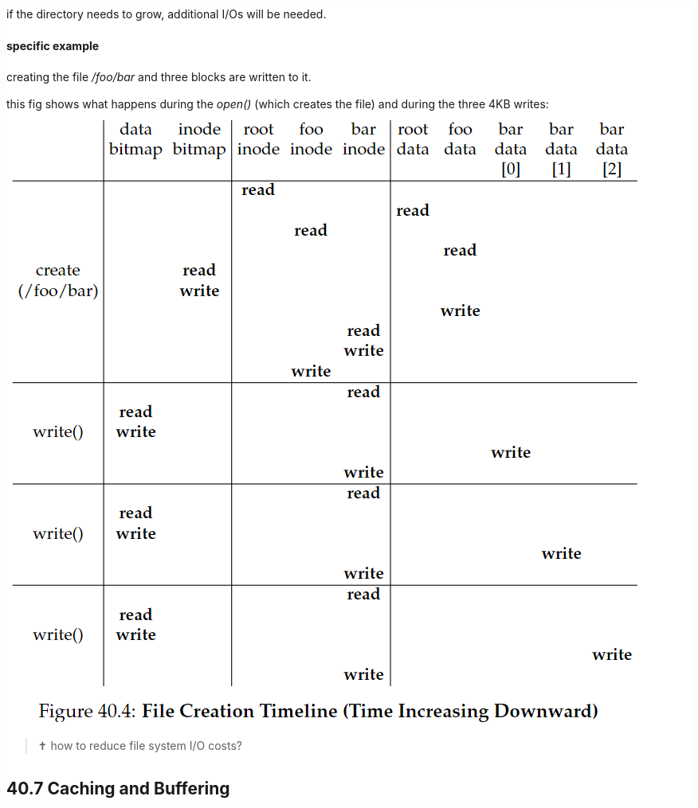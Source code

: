 if the directory needs to grow, additional I/Os will be needed.

#### specific example

creating the file _/foo/bar_ and three blocks are written to it.

this fig shows what happens during the _open()_ (which creates the file) and during the three 4KB writes:
![file creation timeline](image-9.png)

> ✝️ how to reduce file system I/O costs?

## 40.7 Caching and Buffering

